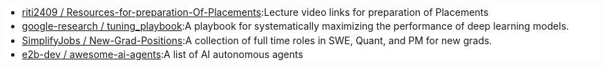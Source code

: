 * [riti2409 / Resources-for-preparation-Of-Placements](https://github.com/riti2409/Resources-for-preparation-Of-Placements):Lecture video links for preparation of Placements
* [google-research / tuning_playbook](https://github.com/google-research/tuning_playbook):A playbook for systematically maximizing the performance of deep learning models.
* [SimplifyJobs / New-Grad-Positions](https://github.com/SimplifyJobs/New-Grad-Positions):A collection of full time roles in SWE, Quant, and PM for new grads.
* [e2b-dev / awesome-ai-agents](https://github.com/e2b-dev/awesome-ai-agents):A list of AI autonomous agents
